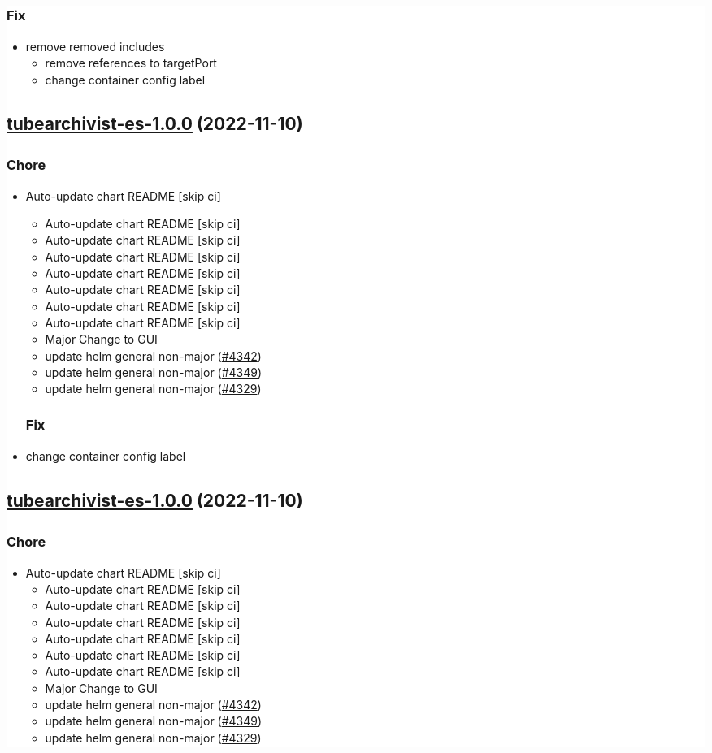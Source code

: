  ### Fix

- remove removed includes
  - remove references to targetPort
  - change container config label
  
  


## [tubearchivist-es-1.0.0](https://github.com/truecharts/charts/compare/tubearchivist-es-0.0.37...tubearchivist-es-1.0.0) (2022-11-10)

### Chore

- Auto-update chart README [skip ci]
  - Auto-update chart README [skip ci]
  - Auto-update chart README [skip ci]
  - Auto-update chart README [skip ci]
  - Auto-update chart README [skip ci]
  - Auto-update chart README [skip ci]
  - Auto-update chart README [skip ci]
  - Auto-update chart README [skip ci]
  - Major Change to GUI
  - update helm general non-major ([#4342](https://github.com/truecharts/charts/issues/4342))
  - update helm general non-major ([#4349](https://github.com/truecharts/charts/issues/4349))
  - update helm general non-major ([#4329](https://github.com/truecharts/charts/issues/4329))
  
  ### Fix

- change container config label
  
  


## [tubearchivist-es-1.0.0](https://github.com/truecharts/charts/compare/tubearchivist-es-0.0.37...tubearchivist-es-1.0.0) (2022-11-10)

### Chore

- Auto-update chart README [skip ci]
  - Auto-update chart README [skip ci]
  - Auto-update chart README [skip ci]
  - Auto-update chart README [skip ci]
  - Auto-update chart README [skip ci]
  - Auto-update chart README [skip ci]
  - Auto-update chart README [skip ci]
  - Major Change to GUI
  - update helm general non-major ([#4342](https://github.com/truecharts/charts/issues/4342))
  - update helm general non-major ([#4349](https://github.com/truecharts/charts/issues/4349))
  - update helm general non-major ([#4329](https://github.com/truecharts/charts/issues/4329))
